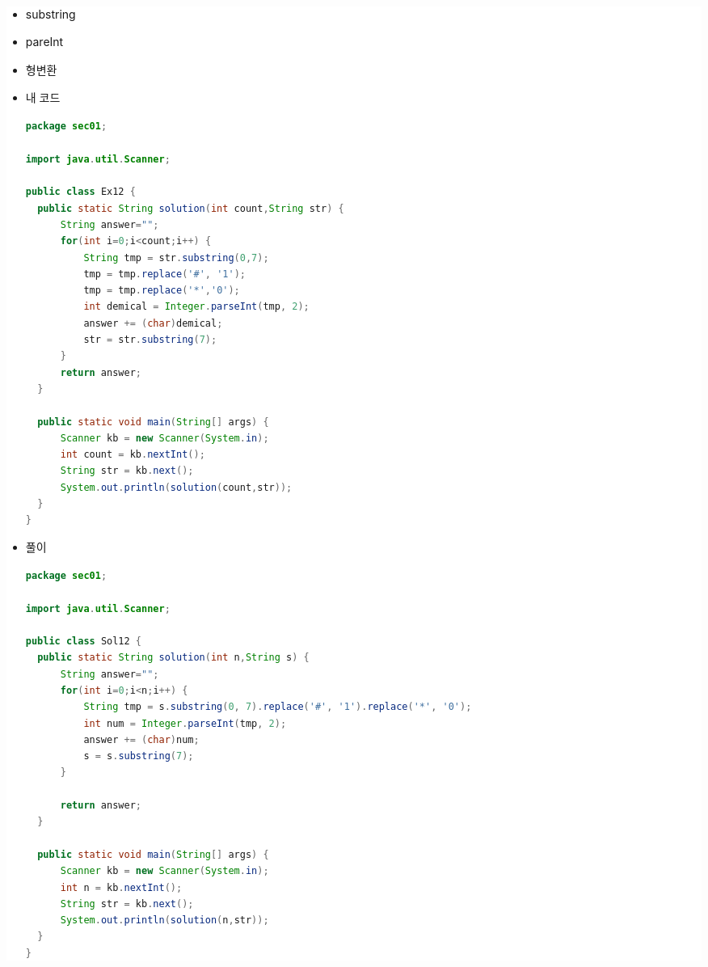   - substring
  - pareInt
  - 형변환

- 내 코드

  ```java
  package sec01;
  
  import java.util.Scanner;
  
  public class Ex12 {
  	public static String solution(int count,String str) {
  		String answer="";
  		for(int i=0;i<count;i++) {
  			String tmp = str.substring(0,7);
  			tmp = tmp.replace('#', '1');
  			tmp = tmp.replace('*','0');
  			int demical = Integer.parseInt(tmp, 2);
  			answer += (char)demical;
  			str = str.substring(7);
  		}
  		return answer;
  	}
  	
  	public static void main(String[] args) {
  		Scanner kb = new Scanner(System.in);
  		int count = kb.nextInt();
  		String str = kb.next();
  		System.out.println(solution(count,str));
  	}
  }
  
  ```

- 풀이

  ```java
  package sec01;
  
  import java.util.Scanner;
  
  public class Sol12 {
  	public static String solution(int n,String s) {
  		String answer="";
  		for(int i=0;i<n;i++) {
  			String tmp = s.substring(0, 7).replace('#', '1').replace('*', '0');
  			int num = Integer.parseInt(tmp, 2);
  			answer += (char)num;
  			s = s.substring(7);
  		}
  		
  		return answer;
  	}
  	
  	public static void main(String[] args) {
  		Scanner kb = new Scanner(System.in);
  		int n = kb.nextInt();
  		String str = kb.next();
  		System.out.println(solution(n,str));
  	}
  }
  
  ```
